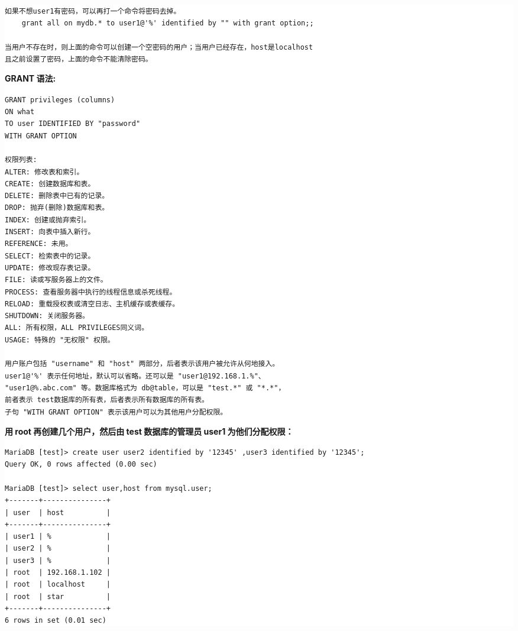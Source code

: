     如果不想user1有密码，可以再打一个命令将密码去掉。
        grant all on mydb.* to user1@'%' identified by "" with grant option;; 

    当用户不存在时，则上面的命令可以创建一个空密码的用户；当用户已经存在，host是localhost
    且之前设置了密码，上面的命令不能清除密码。



**GRANT 语法:**

    GRANT privileges (columns)
    ON what
    TO user IDENTIFIED BY "password"
    WITH GRANT OPTION

    权限列表:
    ALTER: 修改表和索引。
    CREATE: 创建数据库和表。
    DELETE: 删除表中已有的记录。
    DROP: 抛弃(删除)数据库和表。
    INDEX: 创建或抛弃索引。
    INSERT: 向表中插入新行。
    REFERENCE: 未用。
    SELECT: 检索表中的记录。
    UPDATE: 修改现存表记录。
    FILE: 读或写服务器上的文件。
    PROCESS: 查看服务器中执行的线程信息或杀死线程。
    RELOAD: 重载授权表或清空日志、主机缓存或表缓存。
    SHUTDOWN: 关闭服务器。
    ALL: 所有权限，ALL PRIVILEGES同义词。
    USAGE: 特殊的 "无权限" 权限。

    用户账户包括 "username" 和 "host" 两部分，后者表示该用户被允许从何地接入。
    user1@'%' 表示任何地址，默认可以省略。还可以是 "user1@192.168.1.%"、
    "user1@%.abc.com" 等。数据库格式为 db@table，可以是 "test.*" 或 "*.*"，
    前者表示 test数据库的所有表，后者表示所有数据库的所有表。
    子句 "WITH GRANT OPTION" 表示该用户可以为其他用户分配权限。 


**用 root 再创建几个用户，然后由 test 数据库的管理员 user1 为他们分配权限：**
    
    MariaDB [test]> create user user2 identified by '12345' ,user3 identified by '12345';
    Query OK, 0 rows affected (0.00 sec)

    MariaDB [test]> select user,host from mysql.user;
    +-------+---------------+
    | user  | host          |
    +-------+---------------+
    | user1 | %             |
    | user2 | %             |
    | user3 | %             |
    | root  | 192.168.1.102 |
    | root  | localhost     |
    | root  | star          |
    +-------+---------------+
    6 rows in set (0.01 sec)
